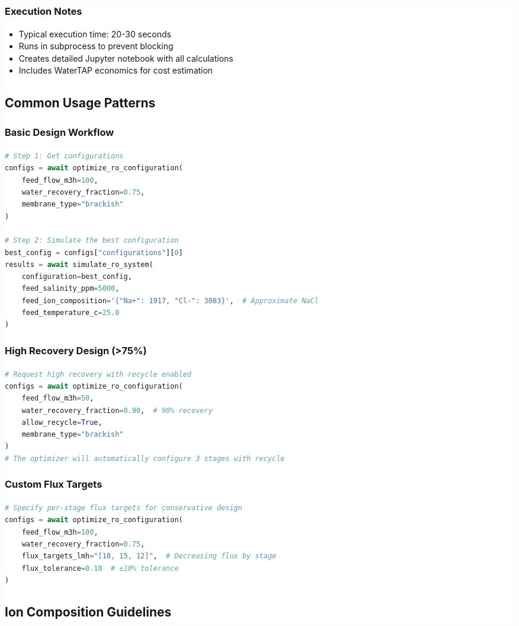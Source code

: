### Execution Notes
- Typical execution time: 20-30 seconds
- Runs in subprocess to prevent blocking
- Creates detailed Jupyter notebook with all calculations
- Includes WaterTAP economics for cost estimation

## Common Usage Patterns

### Basic Design Workflow
```python
# Step 1: Get configurations
configs = await optimize_ro_configuration(
    feed_flow_m3h=100,
    water_recovery_fraction=0.75,
    membrane_type="brackish"
)

# Step 2: Simulate the best configuration
best_config = configs["configurations"][0]
results = await simulate_ro_system(
    configuration=best_config,
    feed_salinity_ppm=5000,
    feed_ion_composition='{"Na+": 1917, "Cl-": 3083}',  # Approximate NaCl
    feed_temperature_c=25.0
)
```

### High Recovery Design (>75%)
```python
# Request high recovery with recycle enabled
configs = await optimize_ro_configuration(
    feed_flow_m3h=50,
    water_recovery_fraction=0.90,  # 90% recovery
    allow_recycle=True,
    membrane_type="brackish"
)
# The optimizer will automatically configure 3 stages with recycle
```

### Custom Flux Targets
```python
# Specify per-stage flux targets for conservative design
configs = await optimize_ro_configuration(
    feed_flow_m3h=100,
    water_recovery_fraction=0.75,
    flux_targets_lmh="[18, 15, 12]",  # Decreasing flux by stage
    flux_tolerance=0.10  # ±10% tolerance
)
```

## Ion Composition Guidelines
